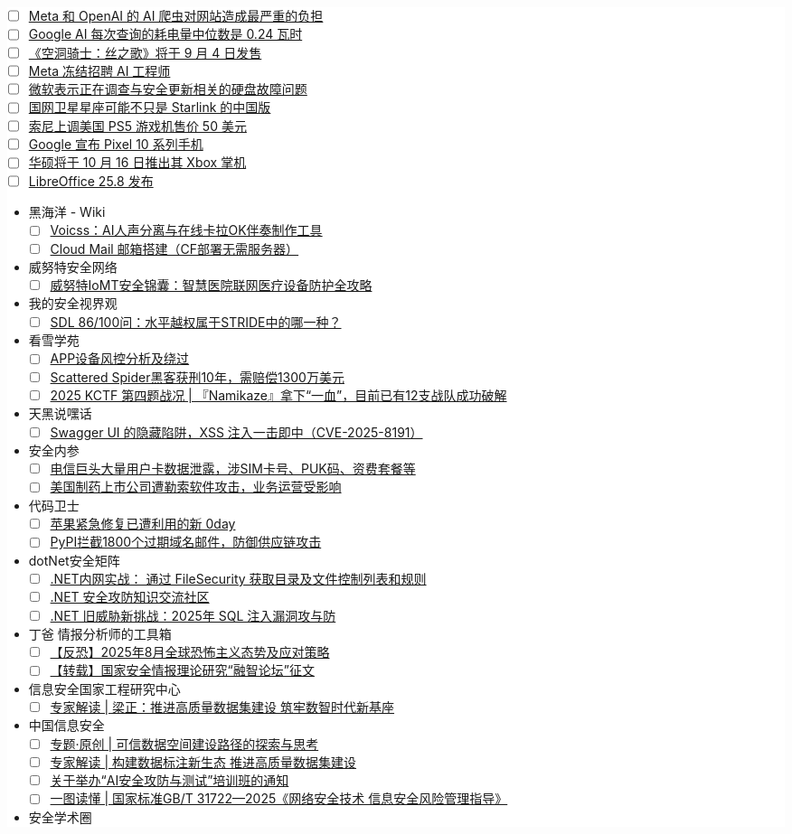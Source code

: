   - [ ] [Meta 和 OpenAI 的 AI 爬虫对网站造成最严重的负担](https://www.solidot.org/story?sid=82110)
  - [ ] [Google AI 每次查询的耗电量中位数是 0.24 瓦时](https://www.solidot.org/story?sid=82109)
  - [ ] [《空洞骑士：丝之歌》将于 9 月 4 日发售](https://www.solidot.org/story?sid=82108)
  - [ ] [Meta 冻结招聘 AI 工程师](https://www.solidot.org/story?sid=82107)
  - [ ] [微软表示正在调查与安全更新相关的硬盘故障问题](https://www.solidot.org/story?sid=82106)
  - [ ] [国网卫星星座可能不只是 Starlink 的中国版](https://www.solidot.org/story?sid=82105)
  - [ ] [索尼上调美国 PS5 游戏机售价 50 美元](https://www.solidot.org/story?sid=82104)
  - [ ] [Google 宣布 Pixel 10 系列手机](https://www.solidot.org/story?sid=82103)
  - [ ] [华硕将于 10 月 16 日推出其 Xbox 掌机](https://www.solidot.org/story?sid=82102)
  - [ ] [LibreOffice 25.8 发布](https://www.solidot.org/story?sid=82101)
- 黑海洋 - Wiki
  - [ ] [Voicss：AI人声分离与在线卡拉OK伴奏制作工具](https://blog.upx8.com/4840)
  - [ ] [Cloud Mail 邮箱搭建（CF部署无需服务器）](https://blog.upx8.com/4839)
- 威努特安全网络
  - [ ] [威努特IoMT安全锦囊：智慧医院联网医疗设备防护全攻略](https://mp.weixin.qq.com/s?__biz=MzAwNTgyODU3NQ==&mid=2651135106&idx=1&sn=bf26fa516d2ffdb87d29f2a90a4be212)
- 我的安全视界观
  - [ ] [SDL 86/100问：水平越权属于STRIDE中的哪一种？](https://mp.weixin.qq.com/s?__biz=MzI3Njk2OTIzOQ==&mid=2247487104&idx=1&sn=a0cd9b1592e984d0c686f888dc689668)
- 看雪学苑
  - [ ] [APP设备风控分析及绕过](https://mp.weixin.qq.com/s?__biz=MjM5NTc2MDYxMw==&mid=2458598771&idx=1&sn=9662613f97f103a8f27a8e4261e6c36e)
  - [ ] [Scattered Spider黑客获刑10年，需赔偿1300万美元](https://mp.weixin.qq.com/s?__biz=MjM5NTc2MDYxMw==&mid=2458598771&idx=2&sn=1295c8486c3b9beae0fa8fb02a44db9b)
  - [ ] [2025 KCTF 第四题战况 | 『Namikaze』拿下“一血”，目前已有12支战队成功破解](https://mp.weixin.qq.com/s?__biz=MjM5NTc2MDYxMw==&mid=2458598771&idx=3&sn=d1865bd7060e2c54791d43d9cbe6887b)
- 天黑说嘿话
  - [ ] [Swagger UI 的隐藏陷阱，XSS 注入一击即中（CVE-2025-8191）](https://mp.weixin.qq.com/s?__biz=MzI5NTQ5MTAzMA==&mid=2247484578&idx=1&sn=c7566697c939d878ee985fb93b6eaf74)
- 安全内参
  - [ ] [电信巨头大量用户卡数据泄露，涉SIM卡号、PUK码、资费套餐等](https://mp.weixin.qq.com/s?__biz=MzI4NDY2MDMwMw==&mid=2247514879&idx=1&sn=502aefcbf936efe51b6e881181c09532)
  - [ ] [美国制药上市公司遭勒索软件攻击，业务运营受影响](https://mp.weixin.qq.com/s?__biz=MzI4NDY2MDMwMw==&mid=2247514879&idx=2&sn=9b8e06a793803571a74886d64cf27be6)
- 代码卫士
  - [ ] [苹果紧急修复已遭利用的新 0day](https://mp.weixin.qq.com/s?__biz=MzI2NTg4OTc5Nw==&mid=2247523850&idx=1&sn=292ce2473690739e7a9c0cd1dbafe137)
  - [ ] [PyPI拦截1800个过期域名邮件，防御供应链攻击](https://mp.weixin.qq.com/s?__biz=MzI2NTg4OTc5Nw==&mid=2247523850&idx=2&sn=72dc01d9984a720959b312dd0e7cf05e)
- dotNet安全矩阵
  - [ ] [.NET内网实战： 通过 FileSecurity 获取目录及文件控制列表和规则](https://mp.weixin.qq.com/s?__biz=MzUyOTc3NTQ5MA==&mid=2247500341&idx=1&sn=db5c1855865263ca7f38add61146ead3)
  - [ ] [.NET 安全攻防知识交流社区](https://mp.weixin.qq.com/s?__biz=MzUyOTc3NTQ5MA==&mid=2247500341&idx=2&sn=562eefd657bb5402fcbec51c1bed6508)
  - [ ] [.NET 旧威胁新挑战：2025年 SQL 注入漏洞攻与防](https://mp.weixin.qq.com/s?__biz=MzUyOTc3NTQ5MA==&mid=2247500341&idx=3&sn=435d7f05bb9e8a523d92cbcfa4a297ce)
- 丁爸 情报分析师的工具箱
  - [ ] [【反恐】2025年8月全球恐怖主义态势及应对策略](https://mp.weixin.qq.com/s?__biz=MzI2MTE0NTE3Mw==&mid=2651151682&idx=1&sn=214ca443ac1e43949f8007f0b85f0648)
  - [ ] [【转载】国家安全情报理论研究“融智论坛”征文](https://mp.weixin.qq.com/s?__biz=MzI2MTE0NTE3Mw==&mid=2651151682&idx=2&sn=d7ccf8270f0cf2ebcd9488964dd2572c)
- 信息安全国家工程研究中心
  - [ ] [专家解读 | 梁正：推进高质量数据集建设 筑牢数智时代新基座](https://mp.weixin.qq.com/s?__biz=MzU5OTQ0NzY3Ng==&mid=2247500695&idx=1&sn=12493bbcfeefaf70279daf73ddf1cd46)
- 中国信息安全
  - [ ] [专题·原创 | 可信数据空间建设路径的探索与思考](https://mp.weixin.qq.com/s?__biz=MzA5MzE5MDAzOA==&mid=2664247803&idx=1&sn=8678fb7e02bd20eda64aea38fa839260)
  - [ ] [专家解读 | 构建数据标注新生态 推进高质量数据集建设](https://mp.weixin.qq.com/s?__biz=MzA5MzE5MDAzOA==&mid=2664247803&idx=2&sn=6372e6cc30338be70f19722d3aeaa892)
  - [ ] [关于举办“AI安全攻防与测试”培训班的通知](https://mp.weixin.qq.com/s?__biz=MzA5MzE5MDAzOA==&mid=2664247803&idx=3&sn=15389950b36e2672f587fe6a0261d398)
  - [ ] [一图读懂 | 国家标准GB/T 31722—2025《网络安全技术 信息安全风险管理指导》](https://mp.weixin.qq.com/s?__biz=MzA5MzE5MDAzOA==&mid=2664247803&idx=4&sn=e3b2dc2e5ce003dbde8072984be6b266)
- 安全学术圈